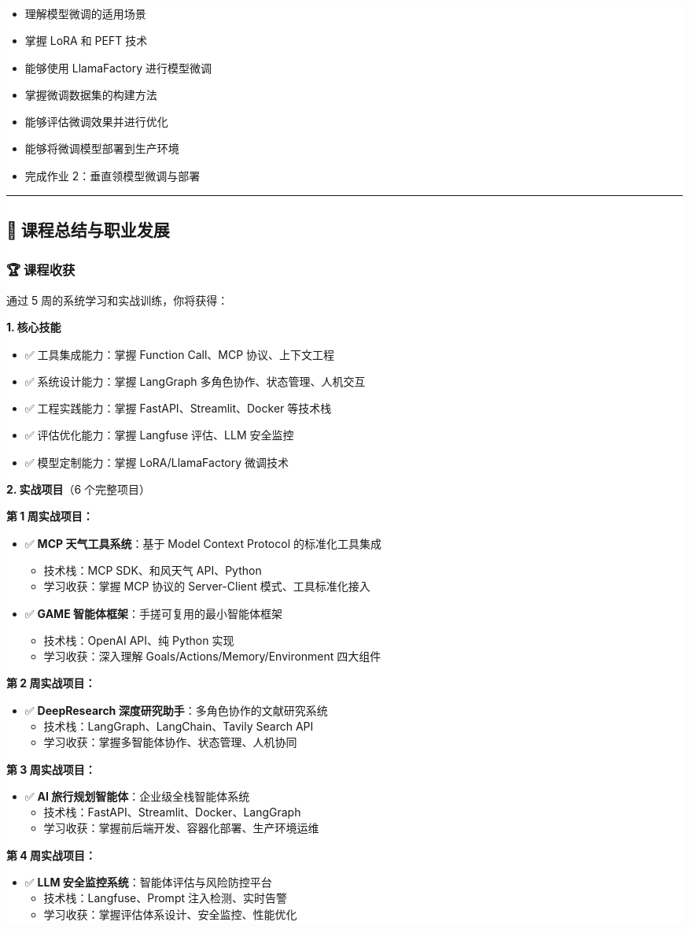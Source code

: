 *  理解模型微调的适用场景

*  掌握 LoRA 和 PEFT 技术

*  能够使用 LlamaFactory 进行模型微调

*  掌握微调数据集的构建方法

*  能够评估微调效果并进行优化

*  能够将微调模型部署到生产环境

*  完成作业 2：垂直领模型微调与部署


---

## 🎯 课程总结与职业发展

### 🏆 课程收获

通过 5 周的系统学习和实战训练，你将获得：

**1. 核心技能**

* ✅ 工具集成能力：掌握 Function Call、MCP 协议、上下文工程

* ✅ 系统设计能力：掌握 LangGraph 多角色协作、状态管理、人机交互

* ✅ 工程实践能力：掌握 FastAPI、Streamlit、Docker 等技术栈

* ✅ 评估优化能力：掌握 Langfuse 评估、LLM 安全监控

* ✅ 模型定制能力：掌握 LoRA/LlamaFactory 微调技术

**2. 实战项目**（6 个完整项目）

**第 1 周实战项目：**
- ✅ **MCP 天气工具系统**：基于 Model Context Protocol 的标准化工具集成
  - 技术栈：MCP SDK、和风天气 API、Python
  - 学习收获：掌握 MCP 协议的 Server-Client 模式、工具标准化接入

- ✅ **GAME 智能体框架**：手搓可复用的最小智能体框架
  - 技术栈：OpenAI API、纯 Python 实现
  - 学习收获：深入理解 Goals/Actions/Memory/Environment 四大组件

**第 2 周实战项目：**
- ✅ **DeepResearch 深度研究助手**：多角色协作的文献研究系统
  - 技术栈：LangGraph、LangChain、Tavily Search API
  - 学习收获：掌握多智能体协作、状态管理、人机协同

**第 3 周实战项目：**
- ✅ **AI 旅行规划智能体**：企业级全栈智能体系统
  - 技术栈：FastAPI、Streamlit、Docker、LangGraph
  - 学习收获：掌握前后端开发、容器化部署、生产环境运维

**第 4 周实战项目：**
- ✅ **LLM 安全监控系统**：智能体评估与风险防控平台
  - 技术栈：Langfuse、Prompt 注入检测、实时告警
  - 学习收获：掌握评估体系设计、安全监控、性能优化
